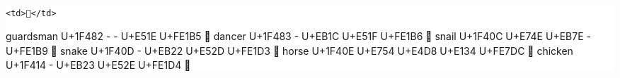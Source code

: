     <td>💁</td>
  </tr>
  <tr>
    <td><span class="emoji   emoji1F482"></span></td>
    <td>guardsman</td>
    <td>U+1F482</td>
    <td>-</td>
    <td>-</td>
    <td>U+E51E</td>
    <td>U+FE1B5</td>
    <td>💂</td>
  </tr>
  <tr>
    <td><span class="emoji   emoji1F483"></span></td>
    <td>dancer</td>
    <td>U+1F483</td>
    <td>-</td>
    <td>U+EB1C</td>
    <td>U+E51F</td>
    <td>U+FE1B6</td>
    <td>💃</td>
  </tr>
  <tr>
    <td><span class="emoji   emoji1F40C"></span></td>
    <td>snail</td>
    <td>U+1F40C</td>
    <td>U+E74E</td>
    <td>U+EB7E</td>
    <td>-</td>
    <td>U+FE1B9</td>
    <td>🐌</td>
  </tr>
  <tr>
    <td><span class="emoji   emoji1F40D"></span></td>
    <td>snake</td>
    <td>U+1F40D</td>
    <td>-</td>
    <td>U+EB22</td>
    <td>U+E52D</td>
    <td>U+FE1D3</td>
    <td>🐍</td>
  </tr>
  <tr>
    <td><span class="emoji   emoji1F40E"></span></td>
    <td>horse</td>
    <td>U+1F40E</td>
    <td>U+E754</td>
    <td>U+E4D8</td>
    <td>U+E134</td>
    <td>U+FE7DC</td>
    <td>🐎</td>
  </tr>
  <tr>
    <td><span class="emoji   emoji1F414"></span></td>
    <td>chicken</td>
    <td>U+1F414</td>
    <td>-</td>
    <td>U+EB23</td>
    <td>U+E52E</td>
    <td>U+FE1D4</td>
    <td>🐔</td>
  </tr>
  <tr>
    <td><span class="emoji   emoji1F417"></span></td>